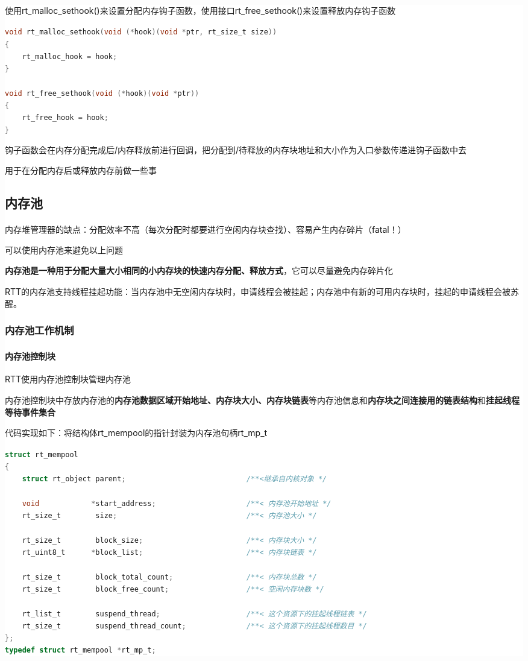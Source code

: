 使用rt_malloc_sethook()来设置分配内存钩子函数，使用接口rt_free_sethook()来设置释放内存钩子函数

```c
void rt_malloc_sethook(void (*hook)(void *ptr, rt_size_t size))
{
    rt_malloc_hook = hook;
}

void rt_free_sethook(void (*hook)(void *ptr))
{
    rt_free_hook = hook;
}
```

钩子函数会在内存分配完成后/内存释放前进行回调，把分配到/待释放的内存块地址和大小作为入口参数传递进钩子函数中去

用于在分配内存后或释放内存前做一些事

## 内存池

内存堆管理器的缺点：分配效率不高（每次分配时都要进行空闲内存块查找）、容易产生内存碎片（fatal！）

可以使用内存池来避免以上问题

**内存池是一种用于分配大量大小相同的小内存块的快速内存分配、释放方式**，它可以尽量避免内存碎片化

RTT的内存池支持线程挂起功能：当内存池中无空闲内存块时，申请线程会被挂起；内存池中有新的可用内存块时，挂起的申请线程会被苏醒。

### 内存池工作机制

#### 内存池控制块

RTT使用内存池控制块管理内存池

内存池控制块中存放内存池的**内存池数据区域开始地址、内存块大小、内存块链表**等内存池信息和**内存块之间连接用的链表结构**和**挂起线程等待事件集合**

代码实现如下：将结构体rt_mempool的指针封装为内存池句柄rt_mp_t

```c
struct rt_mempool
{
    struct rt_object parent;                            /**<继承自内核对象 */

    void            *start_address;                     /**< 内存池开始地址 */
    rt_size_t        size;                              /**< 内存池大小 */

    rt_size_t        block_size;                        /**< 内存块大小 */
    rt_uint8_t      *block_list;                        /**< 内存块链表 */

    rt_size_t        block_total_count;                 /**< 内存块总数 */
    rt_size_t        block_free_count;                  /**< 空闲内存块数 */

    rt_list_t        suspend_thread;                    /**< 这个资源下的挂起线程链表 */
    rt_size_t        suspend_thread_count;              /**< 这个资源下的挂起线程数目 */
};
typedef struct rt_mempool *rt_mp_t;
```
